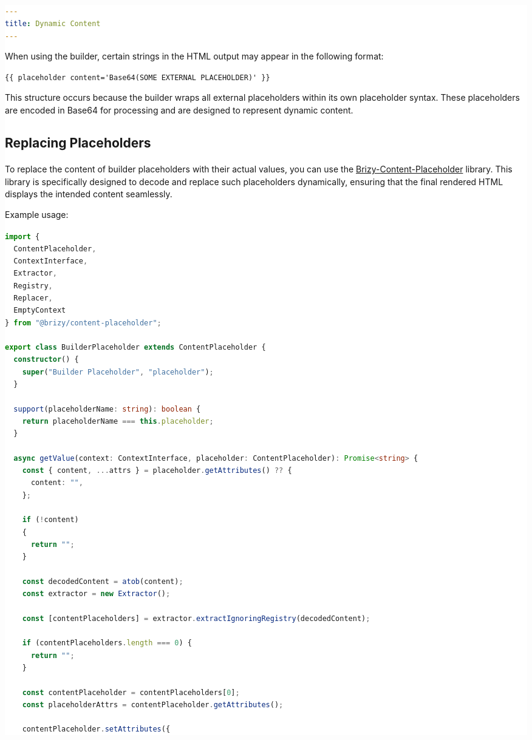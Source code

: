 ```yaml
---
title: Dynamic Content
---
```


When using the builder, certain strings in the HTML output may appear in the following format:

`{{ placeholder content='Base64(SOME EXTERNAL PLACEHOLDER)' }}`

This structure occurs because the builder wraps all external placeholders within its own placeholder syntax.
These placeholders are encoded in Base64 for processing and are designed to represent dynamic content.


## Replacing Placeholders
To replace the content of builder placeholders with their actual values, you can use the [Brizy-Content-Placeholder](https://www.npmjs.com/package/@brizy/content-placeholder) library.
This library is specifically designed to decode and replace such placeholders dynamically, ensuring that the final rendered HTML displays the intended content seamlessly.

Example usage:

```ts
import {
  ContentPlaceholder,
  ContextInterface,
  Extractor,
  Registry,
  Replacer,
  EmptyContext
} from "@brizy/content-placeholder";

export class BuilderPlaceholder extends ContentPlaceholder {
  constructor() {
    super("Builder Placeholder", "placeholder");
  }

  support(placeholderName: string): boolean {
    return placeholderName === this.placeholder;
  }

  async getValue(context: ContextInterface, placeholder: ContentPlaceholder): Promise<string> {
    const { content, ...attrs } = placeholder.getAttributes() ?? {
      content: "",
    };

    if (!content)
    {
      return "";
    }

    const decodedContent = atob(content);
    const extractor = new Extractor();

    const [contentPlaceholders] = extractor.extractIgnoringRegistry(decodedContent);

    if (contentPlaceholders.length === 0) {
      return "";
    }

    const contentPlaceholder = contentPlaceholders[0];
    const placeholderAttrs = contentPlaceholder.getAttributes();

    contentPlaceholder.setAttributes({
```